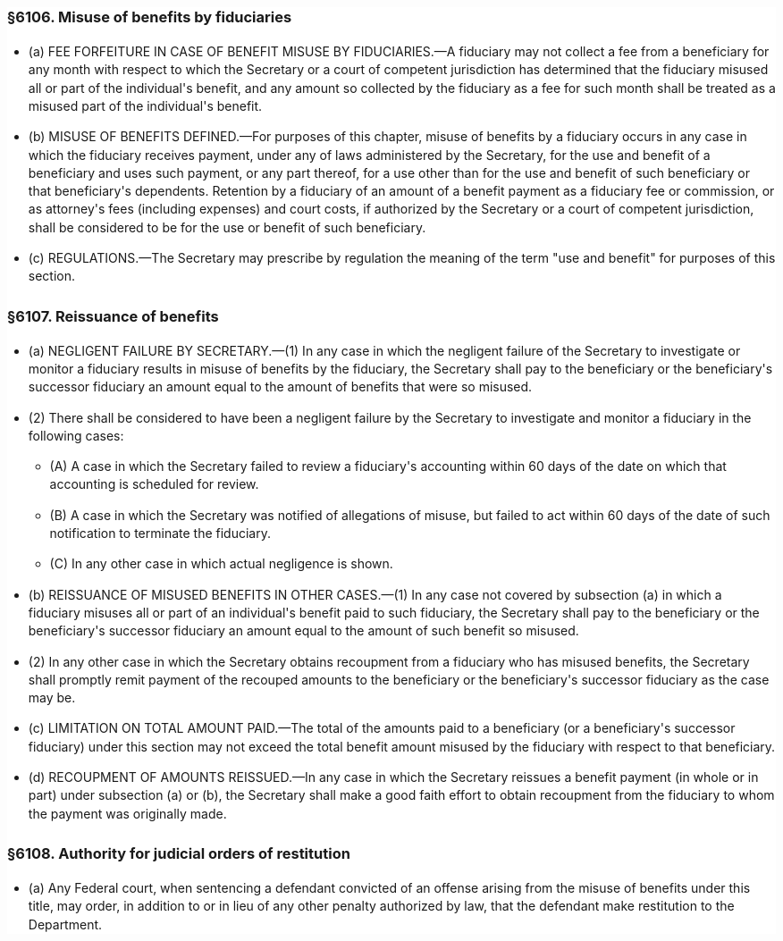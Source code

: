 ### §6106. Misuse of benefits by fiduciaries
* (a) FEE FORFEITURE IN CASE OF BENEFIT MISUSE BY FIDUCIARIES.—A fiduciary may not collect a fee from a beneficiary for any month with respect to which the Secretary or a court of competent jurisdiction has determined that the fiduciary misused all or part of the individual's benefit, and any amount so collected by the fiduciary as a fee for such month shall be treated as a misused part of the individual's benefit.

* (b) MISUSE OF BENEFITS DEFINED.—For purposes of this chapter, misuse of benefits by a fiduciary occurs in any case in which the fiduciary receives payment, under any of laws administered by the Secretary, for the use and benefit of a beneficiary and uses such payment, or any part thereof, for a use other than for the use and benefit of such beneficiary or that beneficiary's dependents. Retention by a fiduciary of an amount of a benefit payment as a fiduciary fee or commission, or as attorney's fees (including expenses) and court costs, if authorized by the Secretary or a court of competent jurisdiction, shall be considered to be for the use or benefit of such beneficiary.

* (c) REGULATIONS.—The Secretary may prescribe by regulation the meaning of the term "use and benefit" for purposes of this section.

### §6107. Reissuance of benefits
* (a) NEGLIGENT FAILURE BY SECRETARY.—(1) In any case in which the negligent failure of the Secretary to investigate or monitor a fiduciary results in misuse of benefits by the fiduciary, the Secretary shall pay to the beneficiary or the beneficiary's successor fiduciary an amount equal to the amount of benefits that were so misused.

* (2) There shall be considered to have been a negligent failure by the Secretary to investigate and monitor a fiduciary in the following cases:

  * (A) A case in which the Secretary failed to review a fiduciary's accounting within 60 days of the date on which that accounting is scheduled for review.

  * (B) A case in which the Secretary was notified of allegations of misuse, but failed to act within 60 days of the date of such notification to terminate the fiduciary.

  * (C) In any other case in which actual negligence is shown.


* (b) REISSUANCE OF MISUSED BENEFITS IN OTHER CASES.—(1) In any case not covered by subsection (a) in which a fiduciary misuses all or part of an individual's benefit paid to such fiduciary, the Secretary shall pay to the beneficiary or the beneficiary's successor fiduciary an amount equal to the amount of such benefit so misused.

* (2) In any other case in which the Secretary obtains recoupment from a fiduciary who has misused benefits, the Secretary shall promptly remit payment of the recouped amounts to the beneficiary or the beneficiary's successor fiduciary as the case may be.

* (c) LIMITATION ON TOTAL AMOUNT PAID.—The total of the amounts paid to a beneficiary (or a beneficiary's successor fiduciary) under this section may not exceed the total benefit amount misused by the fiduciary with respect to that beneficiary.

* (d) RECOUPMENT OF AMOUNTS REISSUED.—In any case in which the Secretary reissues a benefit payment (in whole or in part) under subsection (a) or (b), the Secretary shall make a good faith effort to obtain recoupment from the fiduciary to whom the payment was originally made.

### §6108. Authority for judicial orders of restitution
* (a) Any Federal court, when sentencing a defendant convicted of an offense arising from the misuse of benefits under this title, may order, in addition to or in lieu of any other penalty authorized by law, that the defendant make restitution to the Department.

